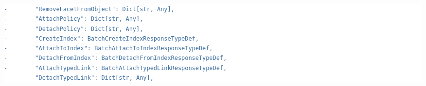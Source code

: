 ```diff
-        "RemoveFacetFromObject": Dict[str, Any],
-        "AttachPolicy": Dict[str, Any],
-        "DetachPolicy": Dict[str, Any],
-        "CreateIndex": BatchCreateIndexResponseTypeDef,
-        "AttachToIndex": BatchAttachToIndexResponseTypeDef,
-        "DetachFromIndex": BatchDetachFromIndexResponseTypeDef,
-        "AttachTypedLink": BatchAttachTypedLinkResponseTypeDef,
-        "DetachTypedLink": Dict[str, Any],
